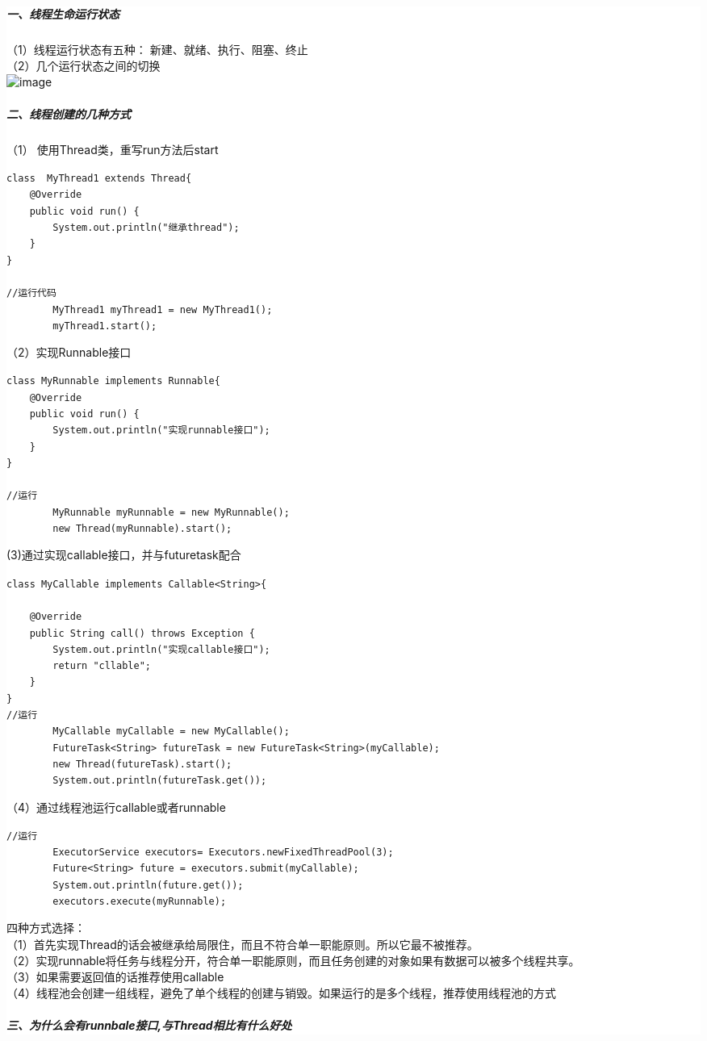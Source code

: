 
##### 一、线程生命运行状态   
  （1）线程运行状态有五种：  新建、就绪、执行、阻塞、终止  
  （2）几个运行状态之间的切换   
    ![image](https://note.youdao.com/yws/public/resource/4ce6ab8eb347e33e2d86d5a25c33ebe7/xmlnote/AD58878F7B2B433D862F778F46233DFC/4995)  
##### 二、线程创建的几种方式   
   （1） 使用Thread类，重写run方法后start   
```
class  MyThread1 extends Thread{
    @Override
    public void run() {
        System.out.println("继承thread");
    }
}

//运行代码
        MyThread1 myThread1 = new MyThread1();
        myThread1.start();
```
  （2）实现Runnable接口   
```
class MyRunnable implements Runnable{
    @Override
    public void run() {
        System.out.println("实现runnable接口");
    }
}

//运行 
        MyRunnable myRunnable = new MyRunnable();
        new Thread(myRunnable).start();
```
(3)通过实现callable接口，并与futuretask配合  
```
class MyCallable implements Callable<String>{

    @Override
    public String call() throws Exception {
        System.out.println("实现callable接口");
        return "cllable";
    }
}
//运行  
        MyCallable myCallable = new MyCallable();
        FutureTask<String> futureTask = new FutureTask<String>(myCallable);
        new Thread(futureTask).start();
        System.out.println(futureTask.get());
```
（4）通过线程池运行callable或者runnable 
```
//运行
        ExecutorService executors= Executors.newFixedThreadPool(3);
        Future<String> future = executors.submit(myCallable);
        System.out.println(future.get());
        executors.execute(myRunnable); 
```
四种方式选择：  
 （1）首先实现Thread的话会被继承给局限住，而且不符合单一职能原则。所以它最不被推荐。   
 （2）实现runnable将任务与线程分开，符合单一职能原则，而且任务创建的对象如果有数据可以被多个线程共享。  
 （3）如果需要返回值的话推荐使用callable  
 （4）线程池会创建一组线程，避免了单个线程的创建与销毁。如果运行的是多个线程，推荐使用线程池的方式
##### 三、为什么会有runnbale接口,与Thread相比有什么好处  
    